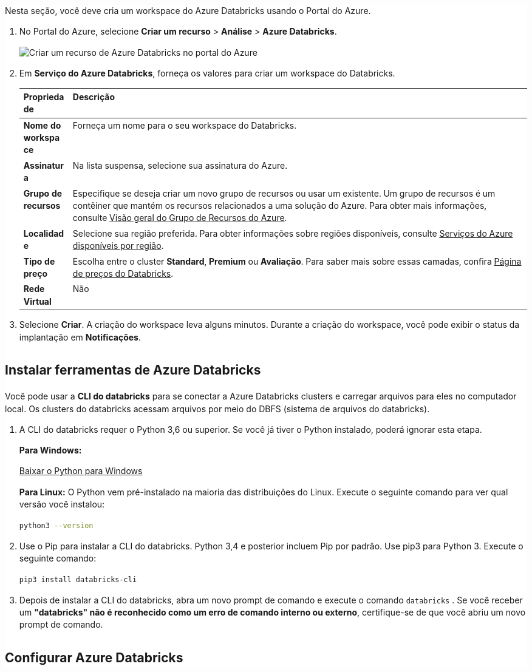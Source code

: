 Nesta seção, você deve cria um workspace do Azure Databricks usando o Portal do Azure.

1. No Portal do Azure, selecione **Criar um recurso** > **Análise** > **Azure Databricks**.

   ![Criar um recurso de Azure Databricks no portal do Azure](./media/databricks-deployment/create-databricks-resource.png)

2. Em **Serviço do Azure Databricks**, forneça os valores para criar um workspace do Databricks.

    |Propriedade  |Descrição  |
    |---------|---------|
    |**Nome do workspace**     | Forneça um nome para o seu workspace do Databricks.        |
    |**Assinatura**     | Na lista suspensa, selecione sua assinatura do Azure.        |
    |**Grupo de recursos**     | Especifique se deseja criar um novo grupo de recursos ou usar um existente. Um grupo de recursos é um contêiner que mantém os recursos relacionados a uma solução do Azure. Para obter mais informações, consulte [Visão geral do Grupo de Recursos do Azure](/azure/azure-resource-manager/resource-group-overview). |
    |**Localidade**     | Selecione sua região preferida. Para obter informações sobre regiões disponíveis, consulte [Serviços do Azure disponíveis por região](https://azure.microsoft.com/regions/services/).        |
    |**Tipo de preço**     |  Escolha entre o cluster **Standard**, **Premium** ou **Avaliação**. Para saber mais sobre essas camadas, confira [Página de preços do Databricks](https://azure.microsoft.com/pricing/details/databricks/).       |
    |**Rede Virtual**     |   Não       |

3. Selecione **Criar**. A criação do workspace leva alguns minutos. Durante a criação do workspace, você pode exibir o status da implantação em **Notificações**.

## <a name="install-azure-databricks-tools"></a>Instalar ferramentas de Azure Databricks

Você pode usar a **CLI do databricks** para se conectar a Azure Databricks clusters e carregar arquivos para eles no computador local. Os clusters do databricks acessam arquivos por meio do DBFS (sistema de arquivos do databricks).

1. A CLI do databricks requer o Python 3,6 ou superior. Se você já tiver o Python instalado, poderá ignorar esta etapa.

   **Para Windows:**

   [Baixar o Python para Windows](https://www.python.org/ftp/python/3.7.4/python-3.7.4.exe)

   **Para Linux:** O Python vem pré-instalado na maioria das distribuições do Linux. Execute o seguinte comando para ver qual versão você instalou:

   ```bash
   python3 --version
   ```

2. Use o Pip para instalar a CLI do databricks. Python 3,4 e posterior incluem Pip por padrão. Use pip3 para Python 3. Execute o seguinte comando:

   ```bash
   pip3 install databricks-cli
   ```

3. Depois de instalar a CLI do databricks, abra um novo prompt de comando e execute o comando `databricks` . Se você receber um **"databricks" não é reconhecido como um erro de comando interno ou externo**, certifique-se de que você abriu um novo prompt de comando.

## <a name="set-up-azure-databricks"></a>Configurar Azure Databricks
